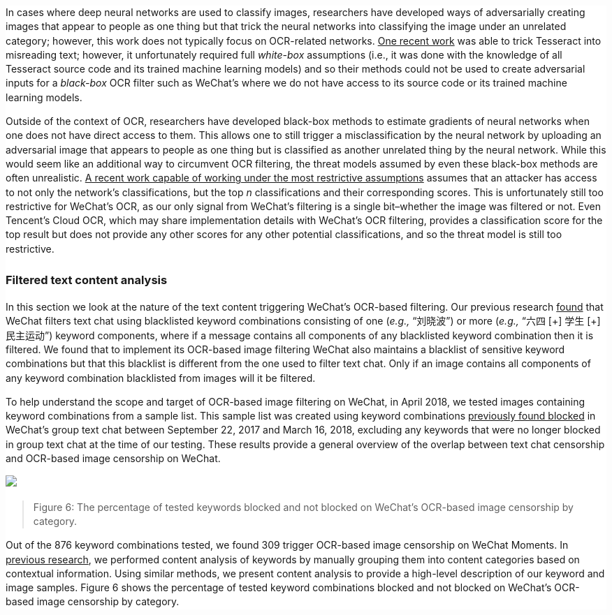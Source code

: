 In cases where deep neural networks are used to classify images, researchers have developed ways of adversarially creating images that appear to people as one thing but that trick the neural networks into classifying the image under an unrelated category; however, this work does not typically focus on OCR-related networks. [One recent work](https://arxiv.org/abs/1802.05385) was able to trick Tesseract into misreading text; however, it unfortunately required full _white-box_ assumptions (i.e., it was done with the knowledge of all Tesseract source code and its trained machine learning models) and so their methods could not be used to create adversarial inputs for a _black-box_ OCR filter such as WeChat’s where we do not have access to its source code or its trained machine learning models.

Outside of the context of OCR, researchers have developed black-box methods to estimate gradients of neural networks when one does not have direct access to them. This allows one to still trigger a misclassification by the neural network by uploading an adversarial image that appears to people as one thing but is classified as another unrelated thing by the neural network. While this would seem like an additional way to circumvent OCR filtering, the threat models assumed by even these black-box methods are often unrealistic. [A recent work capable of working under the most restrictive assumptions](https://arxiv.org/abs/1804.08598) assumes that an attacker has access to not only the network’s classifications, but the top _n_ classifications and their corresponding scores. This is unfortunately still too restrictive for WeChat’s OCR, as our only signal from WeChat’s filtering is a single bit–whether the image was filtered or not. Even Tencent’s Cloud OCR, which may share implementation details with WeChat’s OCR filtering, provides a classification score for the top result but does not provide any other scores for any other potential classifications, and so the threat model is still too restrictive.

### Filtered text content analysis

In this section we look at the nature of the text content triggering WeChat’s OCR-based filtering. Our previous research [found](https://citizenlab.ca/2016/11/wechat-china-censorship-one-app-two-systems/) that WeChat filters text chat using blacklisted keyword combinations consisting of one (_e.g.,_ “刘晓波”) or more (_e.g.,_ “六四 \[+\] 学生 \[+\] 民主运动”) keyword components, where if a message contains all components of any blacklisted keyword combination then it is filtered. We found that to implement its OCR-based image filtering WeChat also maintains a blacklist of sensitive keyword combinations but that this blacklist is different from the one used to filter text chat. Only if an image contains all components of any keyword combination blacklisted from images will it be filtered.

To help understand the scope and target of OCR-based image filtering on WeChat, in April 2018, we tested images containing keyword combinations from a sample list. This sample list was created using keyword combinations [previously found blocked](https://citizenlab.ca/2017/11/managing-message-censorship-19th-national-communist-party-congress-wechat/) in WeChat’s group text chat between September 22, 2017 and March 16, 2018, excluding any keywords that were no longer blocked in group text chat at the time of our testing. These results provide a general overview of the overlap between text chat censorship and OCR-based image censorship on WeChat.

[![](https://citizenlab.ca/wp-content/uploads/2018/08/f10-MK-1024x648.png)](https://citizenlab.ca/wp-content/uploads/2018/08/f10-MK.png)

> Figure 6: The percentage of tested keywords blocked and not blocked on WeChat’s OCR-based image censorship by category.

Out of the 876 keyword combinations tested, we found 309 trigger OCR-based image censorship on WeChat Moments. In [previous research](https://citizenlab.ca/2016/11/wechat-china-censorship-one-app-two-systems/), we performed content analysis of keywords by manually grouping them into content categories based on contextual information. Using similar methods, we present content analysis to provide a high-level description of our keyword and image samples. Figure 6 shows the percentage of tested keyword combinations blocked and not blocked on WeChat’s OCR-based image censorship by category.

